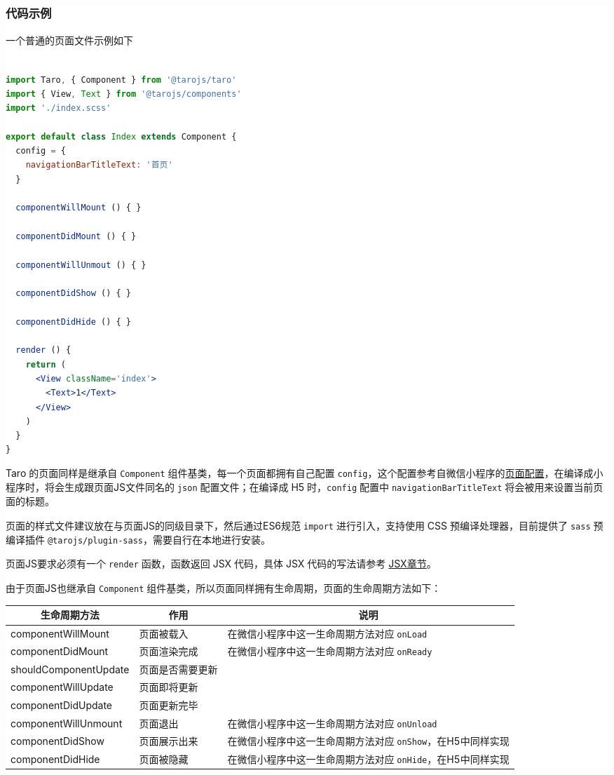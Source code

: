### 代码示例

一个普通的页面文件示例如下

```jsx

import Taro, { Component } from '@tarojs/taro'
import { View, Text } from '@tarojs/components'
import './index.scss'

export default class Index extends Component {
  config = {
    navigationBarTitleText: '首页'
  }

  componentWillMount () { }

  componentDidMount () { }

  componentWillUnmout () { }

  componentDidShow () { }

  componentDidHide () { }

  render () {
    return (
      <View className='index'>
        <Text>1</Text>
      </View>
    )
  }
}

```

Taro 的页面同样是继承自 `Component` 组件基类，每一个页面都拥有自己配置 `config`，这个配置参考自微信小程序的[页面配置](https://developers.weixin.qq.com/miniprogram/dev/framework/config.html)，在编译成小程序时，将会生成跟页面JS文件同名的 `json` 配置文件；在编译成 H5 时，`config` 配置中 `navigationBarTitleText` 将会被用来设置当前页面的标题。

页面的样式文件建议放在与页面JS的同级目录下，然后通过ES6规范 `import` 进行引入，支持使用 CSS 预编译处理器，目前提供了 `sass` 预编译插件 `@tarojs/plugin-sass`，需要自行在本地进行安装。

页面JS要求必须有一个 `render` 函数，函数返回 JSX 代码，具体 JSX 代码的写法请参考 [JSX章节](./jsx.md)。

由于页面JS也继承自 `Component` 组件基类，所以页面同样拥有生命周期，页面的生命周期方法如下：

| 生命周期方法 | 作用 | 说明 |
| - | - | - |
| componentWillMount | 页面被载入 | 在微信小程序中这一生命周期方法对应 `onLoad` |
| componentDidMount | 页面渲染完成 | 在微信小程序中这一生命周期方法对应 `onReady` |
| shouldComponentUpdate | 页面是否需要更新 |  |
| componentWillUpdate | 页面即将更新 |  |
| componentDidUpdate | 页面更新完毕 |  |
| componentWillUnmount | 页面退出 | 在微信小程序中这一生命周期方法对应 `onUnload` |
| componentDidShow | 页面展示出来 | 在微信小程序中这一生命周期方法对应 `onShow`，在H5中同样实现 |
| componentDidHide | 页面被隐藏 | 在微信小程序中这一生命周期方法对应 `onHide`，在H5中同样实现 |
